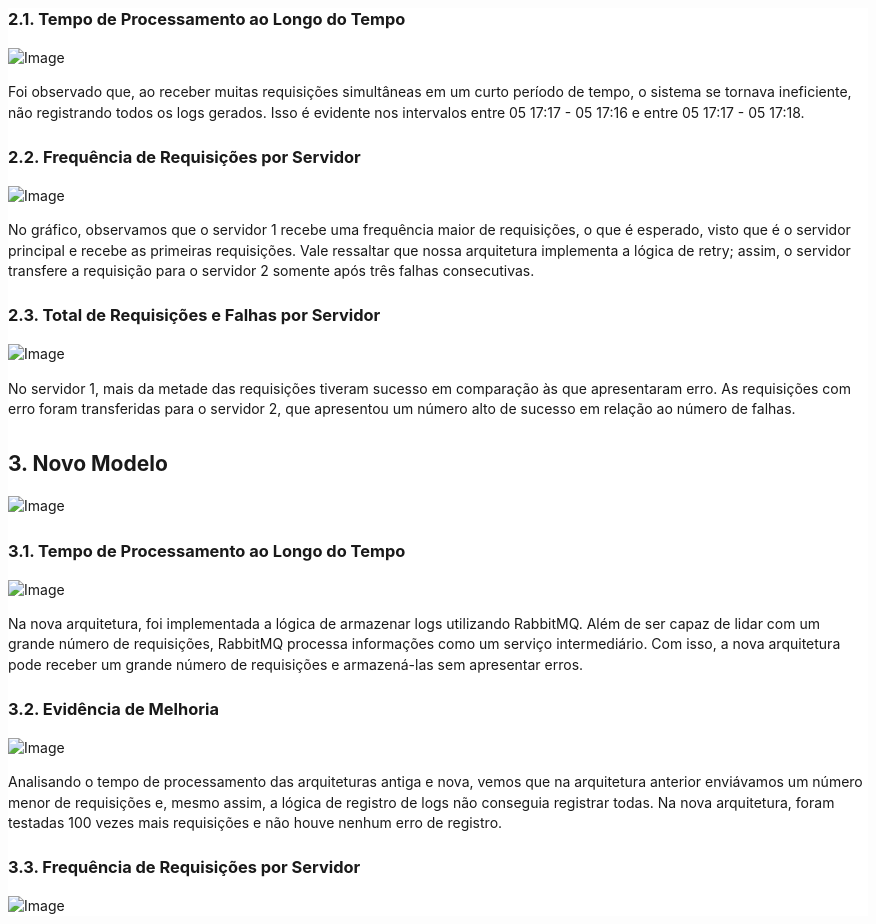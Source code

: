 ### 2.1. Tempo de Processamento ao Longo do Tempo

![Image](https://github.com/orgs/Inteli-College/projects/181/assets/110369271/1d5a5687-b8ae-4734-8deb-4d7b0e05bfa4)

Foi observado que, ao receber muitas requisições simultâneas em um curto período de tempo, o sistema se tornava ineficiente, não registrando todos os logs gerados. Isso é evidente nos intervalos entre 05 17:17 - 05 17:16 e entre 05 17:17 - 05 17:18.

### 2.2. Frequência de Requisições por Servidor

![Image](https://github.com/orgs/Inteli-College/projects/181/assets/110369271/5db211c3-793e-4dff-bb02-35bfac24b67c)

No gráfico, observamos que o servidor 1 recebe uma frequência maior de requisições, o que é esperado, visto que é o servidor principal e recebe as primeiras requisições. Vale ressaltar que nossa arquitetura implementa a lógica de retry; assim, o servidor transfere a requisição para o servidor 2 somente após três falhas consecutivas.

### 2.3. Total de Requisições e Falhas por Servidor

![Image](https://github.com/orgs/Inteli-College/projects/181/assets/110369271/c392125f-edc3-4348-bd2f-5940b6671db4)

No servidor 1, mais da metade das requisições tiveram sucesso em comparação às que apresentaram erro. As requisições com erro foram transferidas para o servidor 2, que apresentou um número alto de sucesso em relação ao número de falhas.

## 3. Novo Modelo

![Image](https://github.com/orgs/Inteli-College/projects/181/assets/110369271/c219482d-1ece-471e-9a9a-dfd3714a8b69)

### 3.1. Tempo de Processamento ao Longo do Tempo

![Image](https://github.com/orgs/Inteli-College/projects/181/assets/110369271/6883ba3e-428b-4853-9f2e-5e4bf27aeaf0)

Na nova arquitetura, foi implementada a lógica de armazenar logs utilizando RabbitMQ. Além de ser capaz de lidar com um grande número de requisições, RabbitMQ processa informações como um serviço intermediário. Com isso, a nova arquitetura pode receber um grande número de requisições e armazená-las sem apresentar erros.

### 3.2. Evidência de Melhoria

![Image](https://github.com/orgs/Inteli-College/projects/181/assets/110369271/aa703f1b-1077-47e1-b614-c2f0bc0b7932)

Analisando o tempo de processamento das arquiteturas antiga e nova, vemos que na arquitetura anterior enviávamos um número menor de requisições e, mesmo assim, a lógica de registro de logs não conseguia registrar todas. Na nova arquitetura, foram testadas 100 vezes mais requisições e não houve nenhum erro de registro.

### 3.3. Frequência de Requisições por Servidor

![Image](https://github.com/orgs/Inteli-College/projects/181/assets/110369271/92d24dd8-8103-447b-9f7f-9fe09aa00654)
